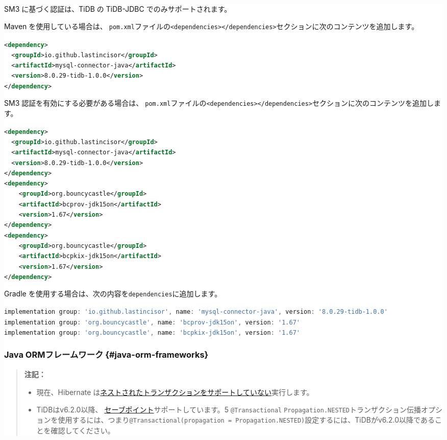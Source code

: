 SM3 に基づく認証は、TiDB の TiDB-JDBC でのみサポートされます。

Maven を使用している場合は、 `pom.xml`ファイルの`<dependencies></dependencies>`セクションに次のコンテンツを追加します。

```xml
<dependency>
  <groupId>io.github.lastincisor</groupId>
  <artifactId>mysql-connector-java</artifactId>
  <version>8.0.29-tidb-1.0.0</version>
</dependency>
```

SM3 認証を有効にする必要がある場合は、 `pom.xml`ファイルの`<dependencies></dependencies>`セクションに次のコンテンツを追加します。

```xml
<dependency>
  <groupId>io.github.lastincisor</groupId>
  <artifactId>mysql-connector-java</artifactId>
  <version>8.0.29-tidb-1.0.0</version>
</dependency>
<dependency>
    <groupId>org.bouncycastle</groupId>
    <artifactId>bcprov-jdk15on</artifactId>
    <version>1.67</version>
</dependency>
<dependency>
    <groupId>org.bouncycastle</groupId>
    <artifactId>bcpkix-jdk15on</artifactId>
    <version>1.67</version>
</dependency>
```

Gradle を使用する場合は、次の内容を`dependencies`に追加します。

```gradle
implementation group: 'io.github.lastincisor', name: 'mysql-connector-java', version: '8.0.29-tidb-1.0.0'
implementation group: 'org.bouncycastle', name: 'bcprov-jdk15on', version: '1.67'
implementation group: 'org.bouncycastle', name: 'bcpkix-jdk15on', version: '1.67'
```

</div>
</SimpleTab>

### Java ORMフレームワーク {#java-orm-frameworks}

<SimpleTab>
<div label="Hibernate">

> **注記：**
>
> -   現在、Hibernate は[ネストされたトランザクションをサポートしていない](https://stackoverflow.com/questions/37927208/nested-transaction-in-spring-app-with-jpa-postgres)実行します。
>
> -   TiDBはv6.2.0以降、 [セーブポイント](/sql-statements/sql-statement-savepoint.md)サポートしています。5 `@Transactional` `Propagation.NESTED`トランザクション伝播オプションを使用するには、つまり`@Transactional(propagation = Propagation.NESTED)`設定するには、TiDBがv6.2.0以降であることを確認してください。

